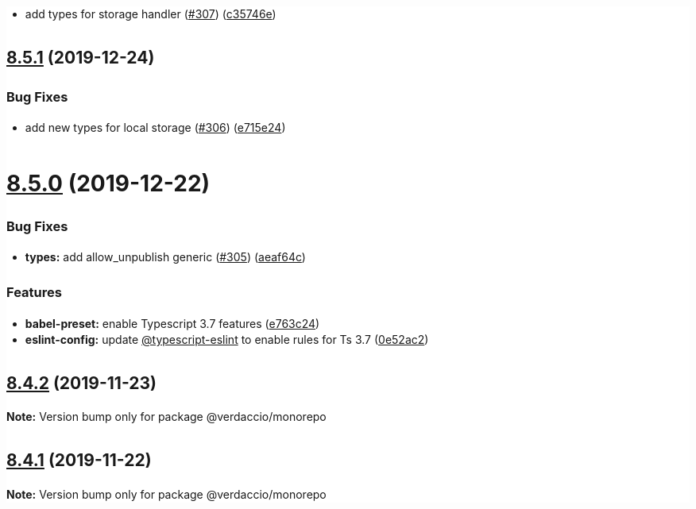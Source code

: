 * add types for storage handler ([#307](https://github.com/verdaccio/monorepo/issues/307)) ([c35746e](https://github.com/verdaccio/monorepo/commit/c35746ebba071900db172608dedff66a7d27c23d))





## [8.5.1](https://github.com/verdaccio/monorepo/compare/v8.5.0...v8.5.1) (2019-12-24)


### Bug Fixes

* add new types for local storage ([#306](https://github.com/verdaccio/monorepo/issues/306)) ([e715e24](https://github.com/verdaccio/monorepo/commit/e715e24ec7b7e7b3dca31a3321714ebccadf2a8d))





# [8.5.0](https://github.com/verdaccio/monorepo/compare/v8.4.2...v8.5.0) (2019-12-22)


### Bug Fixes

* **types:** add allow_unpublish generic ([#305](https://github.com/verdaccio/monorepo/issues/305)) ([aeaf64c](https://github.com/verdaccio/monorepo/commit/aeaf64c67cafb9ec16fa5a66aad9c4912f2a3710))


### Features

* **babel-preset:** enable Typescript 3.7 features ([e763c24](https://github.com/verdaccio/monorepo/commit/e763c244db7057b7f91d932b0d796164432a4d46))
* **eslint-config:** update [@typescript-eslint](https://github.com/typescript-eslint) to enable rules for Ts 3.7 ([0e52ac2](https://github.com/verdaccio/monorepo/commit/0e52ac21d70e515b1c340a0766ec37c2a55e0542))





## [8.4.2](https://github.com/verdaccio/monorepo/compare/v8.4.1...v8.4.2) (2019-11-23)

**Note:** Version bump only for package @verdaccio/monorepo





## [8.4.1](https://github.com/verdaccio/monorepo/compare/v8.4.0...v8.4.1) (2019-11-22)

**Note:** Version bump only for package @verdaccio/monorepo




